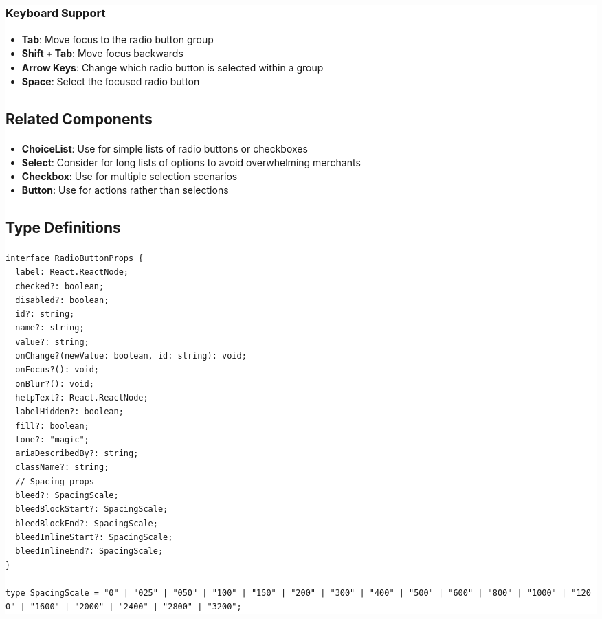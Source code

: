 ### Keyboard Support

- **Tab**: Move focus to the radio button group
- **Shift + Tab**: Move focus backwards
- **Arrow Keys**: Change which radio button is selected within a group
- **Space**: Select the focused radio button

## Related Components

- **ChoiceList**: Use for simple lists of radio buttons or checkboxes
- **Select**: Consider for long lists of options to avoid overwhelming merchants
- **Checkbox**: Use for multiple selection scenarios
- **Button**: Use for actions rather than selections

## Type Definitions

```tsx
interface RadioButtonProps {
  label: React.ReactNode;
  checked?: boolean;
  disabled?: boolean;
  id?: string;
  name?: string;
  value?: string;
  onChange?(newValue: boolean, id: string): void;
  onFocus?(): void;
  onBlur?(): void;
  helpText?: React.ReactNode;
  labelHidden?: boolean;
  fill?: boolean;
  tone?: "magic";
  ariaDescribedBy?: string;
  className?: string;
  // Spacing props
  bleed?: SpacingScale;
  bleedBlockStart?: SpacingScale;
  bleedBlockEnd?: SpacingScale;
  bleedInlineStart?: SpacingScale;
  bleedInlineEnd?: SpacingScale;
}

type SpacingScale = "0" | "025" | "050" | "100" | "150" | "200" | "300" | "400" | "500" | "600" | "800" | "1000" | "1200" | "1600" | "2000" | "2400" | "2800" | "3200";
```
